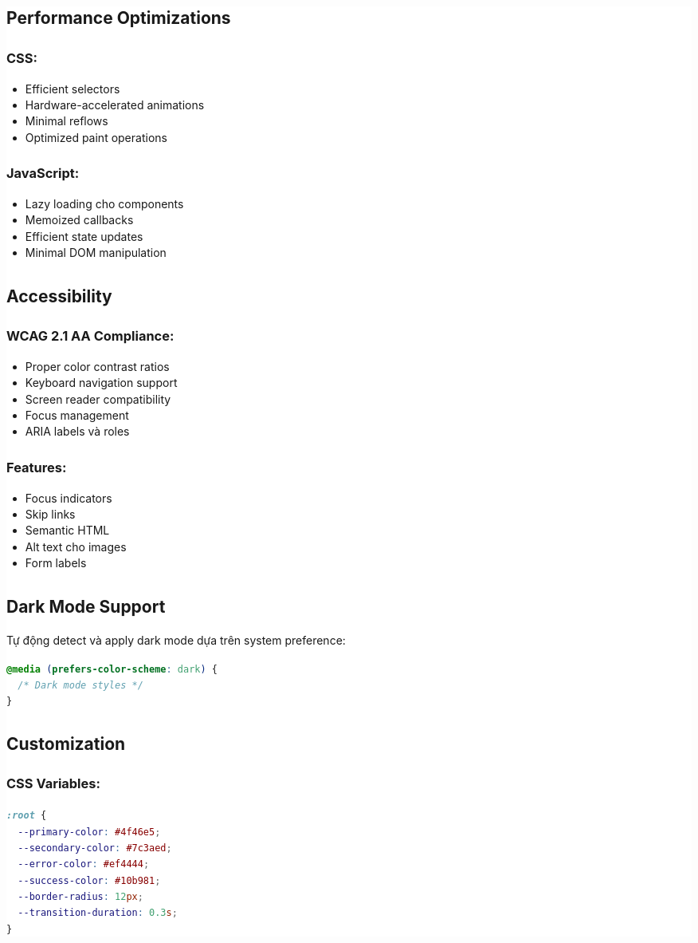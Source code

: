 ## Performance Optimizations

### CSS:
- Efficient selectors
- Hardware-accelerated animations
- Minimal reflows
- Optimized paint operations

### JavaScript:
- Lazy loading cho components
- Memoized callbacks
- Efficient state updates
- Minimal DOM manipulation

## Accessibility

### WCAG 2.1 AA Compliance:
- Proper color contrast ratios
- Keyboard navigation support
- Screen reader compatibility
- Focus management
- ARIA labels và roles

### Features:
- Focus indicators
- Skip links
- Semantic HTML
- Alt text cho images
- Form labels

## Dark Mode Support

Tự động detect và apply dark mode dựa trên system preference:

```css
@media (prefers-color-scheme: dark) {
  /* Dark mode styles */
}
```

## Customization

### CSS Variables:
```css
:root {
  --primary-color: #4f46e5;
  --secondary-color: #7c3aed;
  --error-color: #ef4444;
  --success-color: #10b981;
  --border-radius: 12px;
  --transition-duration: 0.3s;
}
```
